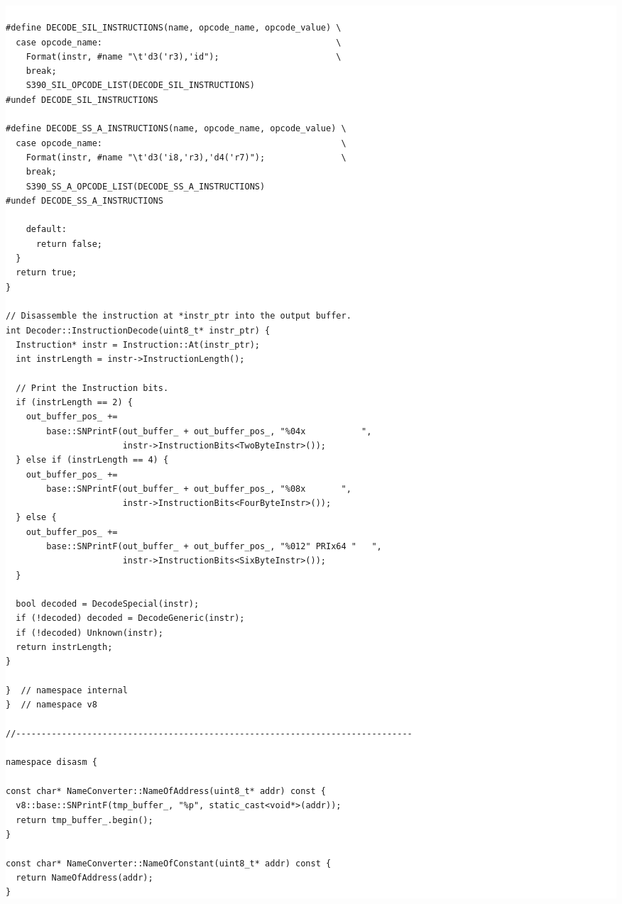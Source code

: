 ```

#define DECODE_SIL_INSTRUCTIONS(name, opcode_name, opcode_value) \
  case opcode_name:                                              \
    Format(instr, #name "\t'd3('r3),'id");                       \
    break;
    S390_SIL_OPCODE_LIST(DECODE_SIL_INSTRUCTIONS)
#undef DECODE_SIL_INSTRUCTIONS

#define DECODE_SS_A_INSTRUCTIONS(name, opcode_name, opcode_value) \
  case opcode_name:                                               \
    Format(instr, #name "\t'd3('i8,'r3),'d4('r7)");               \
    break;
    S390_SS_A_OPCODE_LIST(DECODE_SS_A_INSTRUCTIONS)
#undef DECODE_SS_A_INSTRUCTIONS

    default:
      return false;
  }
  return true;
}

// Disassemble the instruction at *instr_ptr into the output buffer.
int Decoder::InstructionDecode(uint8_t* instr_ptr) {
  Instruction* instr = Instruction::At(instr_ptr);
  int instrLength = instr->InstructionLength();

  // Print the Instruction bits.
  if (instrLength == 2) {
    out_buffer_pos_ +=
        base::SNPrintF(out_buffer_ + out_buffer_pos_, "%04x           ",
                       instr->InstructionBits<TwoByteInstr>());
  } else if (instrLength == 4) {
    out_buffer_pos_ +=
        base::SNPrintF(out_buffer_ + out_buffer_pos_, "%08x       ",
                       instr->InstructionBits<FourByteInstr>());
  } else {
    out_buffer_pos_ +=
        base::SNPrintF(out_buffer_ + out_buffer_pos_, "%012" PRIx64 "   ",
                       instr->InstructionBits<SixByteInstr>());
  }

  bool decoded = DecodeSpecial(instr);
  if (!decoded) decoded = DecodeGeneric(instr);
  if (!decoded) Unknown(instr);
  return instrLength;
}

}  // namespace internal
}  // namespace v8

//------------------------------------------------------------------------------

namespace disasm {

const char* NameConverter::NameOfAddress(uint8_t* addr) const {
  v8::base::SNPrintF(tmp_buffer_, "%p", static_cast<void*>(addr));
  return tmp_buffer_.begin();
}

const char* NameConverter::NameOfConstant(uint8_t* addr) const {
  return NameOfAddress(addr);
}

```